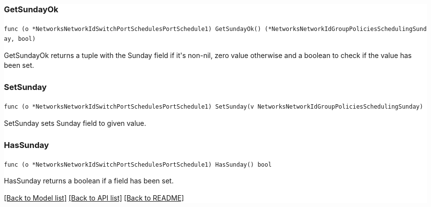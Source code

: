 ### GetSundayOk

`func (o *NetworksNetworkIdSwitchPortSchedulesPortSchedule1) GetSundayOk() (*NetworksNetworkIdGroupPoliciesSchedulingSunday, bool)`

GetSundayOk returns a tuple with the Sunday field if it's non-nil, zero value otherwise
and a boolean to check if the value has been set.

### SetSunday

`func (o *NetworksNetworkIdSwitchPortSchedulesPortSchedule1) SetSunday(v NetworksNetworkIdGroupPoliciesSchedulingSunday)`

SetSunday sets Sunday field to given value.

### HasSunday

`func (o *NetworksNetworkIdSwitchPortSchedulesPortSchedule1) HasSunday() bool`

HasSunday returns a boolean if a field has been set.


[[Back to Model list]](../README.md#documentation-for-models) [[Back to API list]](../README.md#documentation-for-api-endpoints) [[Back to README]](../README.md)


